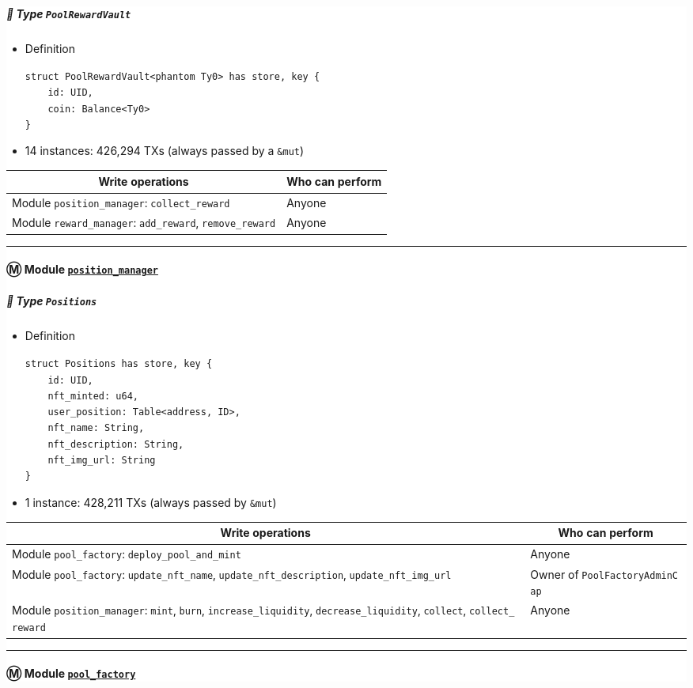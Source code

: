 
##### :red_circle: Type `PoolRewardVault`
- Definition
	```rust=
    struct PoolRewardVault<phantom Ty0> has store, key {
	    id: UID,
	    coin: Balance<Ty0>
    }
	```
- 14 instances: 426,294 TXs (always passed by a `&mut`)

|Write operations|Who can perform|
|-|-|
|Module `position_manager`: `collect_reward`|Anyone|
|Module `reward_manager`: `add_reward`, `remove_reward`|Anyone|

---

#### :m: Module [`position_manager`](https://suiexplorer.com/object/0x91bfbc386a41afcfd9b2533058d7e915a1d3829089cc268ff4333d54d6339ca1?module=position_manager&network=mainnet)

##### :red_circle: Type `Positions`
- Definition
	```rust=
	struct Positions has store, key {
		id: UID,
		nft_minted: u64,
		user_position: Table<address, ID>,
		nft_name: String,
		nft_description: String,
		nft_img_url: String
    }
	```
- 1 instance: 428,211 TXs (always passed by `&mut`)

|Write operations|Who can perform|
|-|-|
|Module `pool_factory`: `deploy_pool_and_mint`|Anyone|
|Module `pool_factory`: `update_nft_name`, `update_nft_description`, `update_nft_img_url`|Owner of `PoolFactoryAdminCap`|
|Module `position_manager`: `mint`, `burn`, `increase_liquidity`, `decrease_liquidity`, `collect`, `collect_reward`|Anyone|

---

#### :m: Module [`pool_factory`](https://suiexplorer.com/object/0x91bfbc386a41afcfd9b2533058d7e915a1d3829089cc268ff4333d54d6339ca1?module=pool_factory&network=mainnet)
